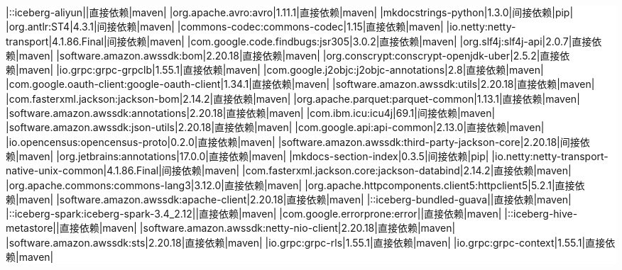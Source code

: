 |::iceberg-aliyun||直接依赖|maven|
|org.apache.avro:avro|1.11.1|直接依赖|maven|
|mkdocstrings-python|1.3.0|间接依赖|pip|
|org.antlr:ST4|4.3.1|间接依赖|maven|
|commons-codec:commons-codec|1.15|直接依赖|maven|
|io.netty:netty-transport|4.1.86.Final|间接依赖|maven|
|com.google.code.findbugs:jsr305|3.0.2|直接依赖|maven|
|org.slf4j:slf4j-api|2.0.7|直接依赖|maven|
|software.amazon.awssdk:bom|2.20.18|直接依赖|maven|
|org.conscrypt:conscrypt-openjdk-uber|2.5.2|直接依赖|maven|
|io.grpc:grpc-grpclb|1.55.1|直接依赖|maven|
|com.google.j2objc:j2objc-annotations|2.8|直接依赖|maven|
|com.google.oauth-client:google-oauth-client|1.34.1|直接依赖|maven|
|software.amazon.awssdk:utils|2.20.18|直接依赖|maven|
|com.fasterxml.jackson:jackson-bom|2.14.2|直接依赖|maven|
|org.apache.parquet:parquet-common|1.13.1|直接依赖|maven|
|software.amazon.awssdk:annotations|2.20.18|直接依赖|maven|
|com.ibm.icu:icu4j|69.1|间接依赖|maven|
|software.amazon.awssdk:json-utils|2.20.18|直接依赖|maven|
|com.google.api:api-common|2.13.0|直接依赖|maven|
|io.opencensus:opencensus-proto|0.2.0|直接依赖|maven|
|software.amazon.awssdk:third-party-jackson-core|2.20.18|间接依赖|maven|
|org.jetbrains:annotations|17.0.0|直接依赖|maven|
|mkdocs-section-index|0.3.5|间接依赖|pip|
|io.netty:netty-transport-native-unix-common|4.1.86.Final|间接依赖|maven|
|com.fasterxml.jackson.core:jackson-databind|2.14.2|直接依赖|maven|
|org.apache.commons:commons-lang3|3.12.0|直接依赖|maven|
|org.apache.httpcomponents.client5:httpclient5|5.2.1|直接依赖|maven|
|software.amazon.awssdk:apache-client|2.20.18|直接依赖|maven|
|::iceberg-bundled-guava||直接依赖|maven|
|::iceberg-spark:iceberg-spark-3.4_2.12||直接依赖|maven|
|com.google.errorprone:error||直接依赖|maven|
|::iceberg-hive-metastore||直接依赖|maven|
|software.amazon.awssdk:netty-nio-client|2.20.18|直接依赖|maven|
|software.amazon.awssdk:sts|2.20.18|直接依赖|maven|
|io.grpc:grpc-rls|1.55.1|直接依赖|maven|
|io.grpc:grpc-context|1.55.1|直接依赖|maven|